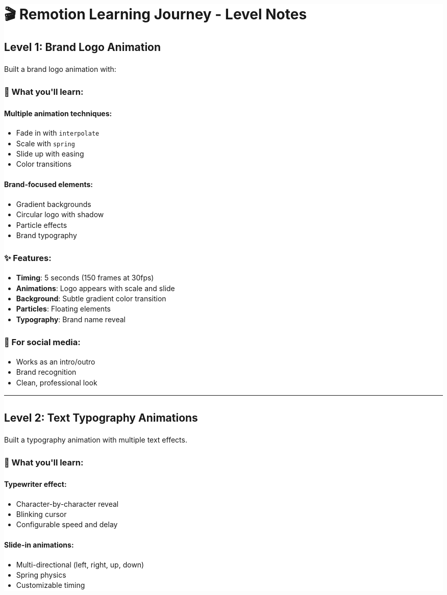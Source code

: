 # 🎬 Remotion Learning Journey - Level Notes

## Level 1: Brand Logo Animation

Built a brand logo animation with:

### 🎯 What you'll learn:

#### Multiple animation techniques:
- Fade in with `interpolate`
- Scale with `spring`
- Slide up with easing
- Color transitions

#### Brand-focused elements:
- Gradient backgrounds
- Circular logo with shadow
- Particle effects
- Brand typography

### ✨ Features:
- **Timing**: 5 seconds (150 frames at 30fps)
- **Animations**: Logo appears with scale and slide
- **Background**: Subtle gradient color transition
- **Particles**: Floating elements
- **Typography**: Brand name reveal

### 📱 For social media:
- Works as an intro/outro
- Brand recognition
- Clean, professional look

---

## Level 2: Text Typography Animations

Built a typography animation with multiple text effects.

### 🎯 What you'll learn:

#### Typewriter effect:
- Character-by-character reveal
- Blinking cursor
- Configurable speed and delay

#### Slide-in animations:
- Multi-directional (left, right, up, down)
- Spring physics
- Customizable timing
